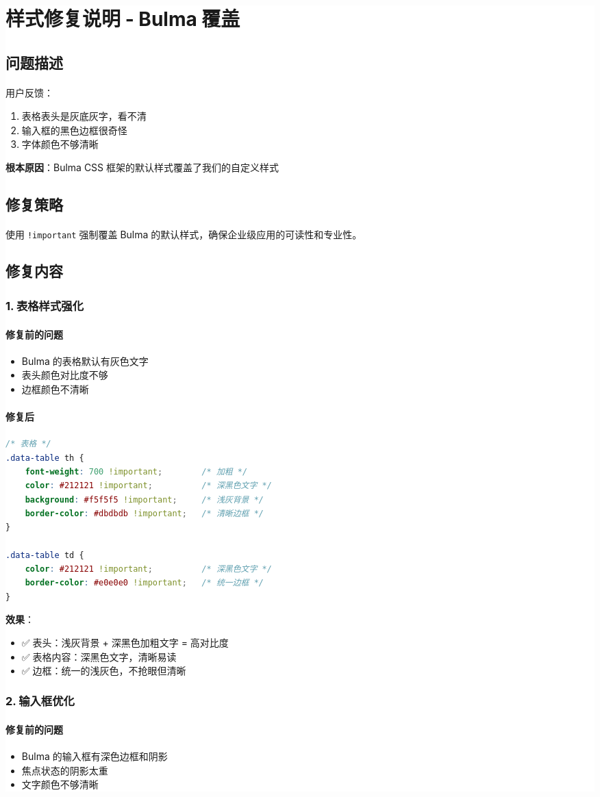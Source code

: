# 样式修复说明 - Bulma 覆盖

## 问题描述

用户反馈：
1. 表格表头是灰底灰字，看不清
2. 输入框的黑色边框很奇怪
3. 字体颜色不够清晰

**根本原因**：Bulma CSS 框架的默认样式覆盖了我们的自定义样式

## 修复策略

使用 `!important` 强制覆盖 Bulma 的默认样式，确保企业级应用的可读性和专业性。

## 修复内容

### 1. 表格样式强化

#### 修复前的问题
- Bulma 的表格默认有灰色文字
- 表头颜色对比度不够
- 边框颜色不清晰

#### 修复后
```css
/* 表格 */
.data-table th {
    font-weight: 700 !important;        /* 加粗 */
    color: #212121 !important;          /* 深黑色文字 */
    background: #f5f5f5 !important;     /* 浅灰背景 */
    border-color: #dbdbdb !important;   /* 清晰边框 */
}

.data-table td {
    color: #212121 !important;          /* 深黑色文字 */
    border-color: #e0e0e0 !important;   /* 统一边框 */
}
```

**效果**：
- ✅ 表头：浅灰背景 + 深黑色加粗文字 = 高对比度
- ✅ 表格内容：深黑色文字，清晰易读
- ✅ 边框：统一的浅灰色，不抢眼但清晰

### 2. 输入框优化

#### 修复前的问题
- Bulma 的输入框有深色边框和阴影
- 焦点状态的阴影太重
- 文字颜色不够清晰
